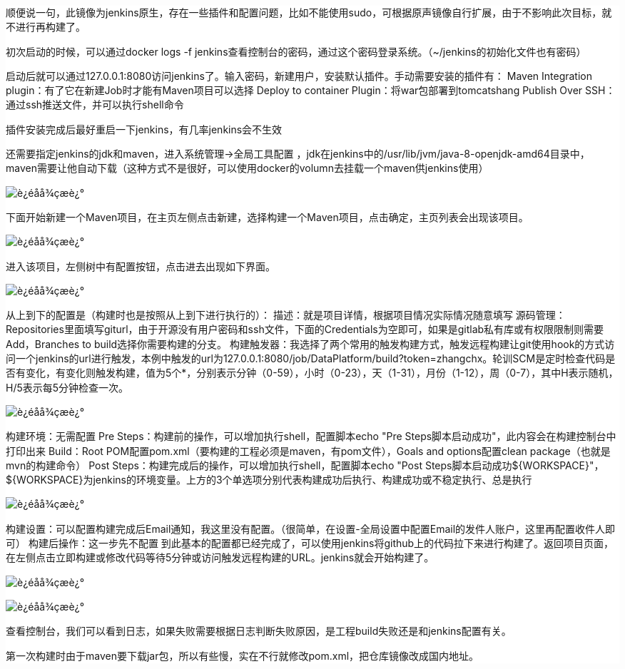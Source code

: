 顺便说一句，此镜像为jenkins原生，存在一些插件和配置问题，比如不能使用sudo，可根据原声镜像自行扩展，由于不影响此次目标，就不进行再构建了。

初次启动的时候，可以通过docker logs -f jenkins查看控制台的密码，通过这个密码登录系统。（~/jenkins的初始化文件也有密码）

启动后就可以通过127.0.0.1:8080访问jenkins了。输入密码，新建用户，安装默认插件。手动需要安装的插件有： 
Maven Integration plugin：有了它在新建Job时才能有Maven项目可以选择 
Deploy to container Plugin：将war包部署到tomcatshang 
Publish Over SSH：通过ssh推送文件，并可以执行shell命令

插件安装完成后最好重启一下jenkins，有几率jenkins会不生效

还需要指定jenkins的jdk和maven，进入系统管理->全局工具配置 ，jdk在jenkins中的/usr/lib/jvm/java-8-openjdk-amd64目录中，maven需要让他自动下载（这种方式不是很好，可以使用docker的volumn去挂载一个maven供jenkins使用） 

![è¿éåå¾çæè¿°](https://img-blog.csdn.net/2018071011045196?watermark/2/text/aHR0cHM6Ly9ibG9nLmNzZG4ubmV0L25qemN4/font/5a6L5L2T/fontsize/400/fill/I0JBQkFCMA==/dissolve/70)

下面开始新建一个Maven项目，在主页左侧点击新建，选择构建一个Maven项目，点击确定，主页列表会出现该项目。 

![è¿éåå¾çæè¿°](https://img-blog.csdn.net/20180710102200979?watermark/2/text/aHR0cHM6Ly9ibG9nLmNzZG4ubmV0L25qemN4/font/5a6L5L2T/fontsize/400/fill/I0JBQkFCMA==/dissolve/70)

进入该项目，左侧树中有配置按钮，点击进去出现如下界面。

![è¿éåå¾çæè¿°](https://img-blog.csdn.net/2018071010222772?watermark/2/text/aHR0cHM6Ly9ibG9nLmNzZG4ubmV0L25qemN4/font/5a6L5L2T/fontsize/400/fill/I0JBQkFCMA==/dissolve/70) 

从上到下的配置是（构建时也是按照从上到下进行执行的）： 
描述：就是项目详情，根据项目情况实际情况随意填写 
源码管理：Repositories里面填写giturl，由于开源没有用户密码和ssh文件，下面的Credentials为空即可，如果是gitlab私有库或有权限限制则需要Add，Branches to build选择你需要构建的分支。 
构建触发器：我选择了两个常用的触发构建方式，触发远程构建让git使用hook的方式访问一个jenkins的url进行触发，本例中触发的url为127.0.0.1:8080/job/DataPlatform/build?token=zhangchx。轮训SCM是定时检查代码是否有变化，有变化则触发构建，值为5个*，分别表示分钟（0-59），小时（0-23），天（1-31），月份（1-12），周（0-7），其中H表示随机，H/5表示每5分钟检查一次。 

![è¿éåå¾çæè¿°](https://img-blog.csdn.net/20180710102141982?watermark/2/text/aHR0cHM6Ly9ibG9nLmNzZG4ubmV0L25qemN4/font/5a6L5L2T/fontsize/400/fill/I0JBQkFCMA==/dissolve/70)

构建环境：无需配置 
Pre Steps：构建前的操作，可以增加执行shell，配置脚本echo "Pre Steps脚本启动成功"，此内容会在构建控制台中打印出来 
Build：Root POM配置pom.xml（要构建的工程必须是maven，有pom文件），Goals and options配置clean package（也就是mvn的构建命令） 
Post Steps：构建完成后的操作，可以增加执行shell，配置脚本echo "Post Steps脚本启动成功${WORKSPACE}"，${WORKSPACE}为jenkins的环境变量。上方的3个单选项分别代表构建成功后执行、构建成功或不稳定执行、总是执行 

![è¿éåå¾çæè¿°](https://img-blog.csdn.net/20180710104553560?watermark/2/text/aHR0cHM6Ly9ibG9nLmNzZG4ubmV0L25qemN4/font/5a6L5L2T/fontsize/400/fill/I0JBQkFCMA==/dissolve/70)

构建设置：可以配置构建完成后Email通知，我这里没有配置。（很简单，在设置-全局设置中配置Email的发件人账户，这里再配置收件人即可） 
构建后操作：这一步先不配置 
到此基本的配置都已经完成了，可以使用jenkins将github上的代码拉下来进行构建了。返回项目页面，在左侧点击立即构建或修改代码等待5分钟或访问触发远程构建的URL。jenkins就会开始构建了。 

![è¿éåå¾çæè¿°](https://img-blog.csdn.net/20180710112203568?watermark/2/text/aHR0cHM6Ly9ibG9nLmNzZG4ubmV0L25qemN4/font/5a6L5L2T/fontsize/400/fill/I0JBQkFCMA==/dissolve/70)

![è¿éåå¾çæè¿°](https://img-blog.csdn.net/20180710112212611?watermark/2/text/aHR0cHM6Ly9ibG9nLmNzZG4ubmV0L25qemN4/font/5a6L5L2T/fontsize/400/fill/I0JBQkFCMA==/dissolve/70)

查看控制台，我们可以看到日志，如果失败需要根据日志判断失败原因，是工程build失败还是和jenkins配置有关。

第一次构建时由于maven要下载jar包，所以有些慢，实在不行就修改pom.xml，把仓库镜像改成国内地址。
